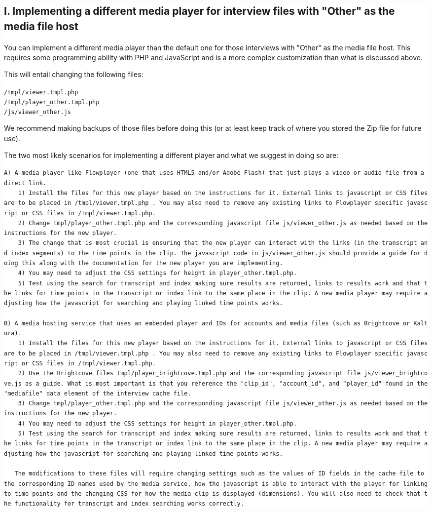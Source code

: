  
I. Implementing a different media player for interview files with "Other" as the media file host
--------------------------------------------

You can implement a different media player than the default one for those interviews with "Other" as the media file host.
This requires some programming ability with PHP and JavaScript and is a more complex customization than what is discussed above.

This will entail changing the following files:

	/tmpl/viewer.tmpl.php
	/tmpl/player_other.tmpl.php
	/js/viewer_other.js

We recommend making backups of those files before doing this (or at least keep track of where you stored the Zip file for future use).

The two most likely scenarios for implementing a different player and what we suggest in doing so are:

	A) A media player like Flowplayer (one that uses HTML5 and/or Adobe Flash) that just plays a video or audio file from a direct link.
		1) Install the files for this new player based on the instructions for it. External links to javascript or CSS files are to be placed in /tmpl/viewer.tmpl.php . You may also need to remove any existing links to Flowplayer specific javascript or CSS files in /tmpl/viewer.tmpl.php.
		2) Change tmpl/player_other.tmpl.php and the corresponding javascript file js/viewer_other.js as needed based on the instructions for the new player.
		3) The change that is most crucial is ensuring that the new player can interact with the links (in the transcript and index segments) to the time points in the clip. The javascript code in js/viewer_other.js should provide a guide for doing this along with the documentation for the new player you are implementing.
		4) You may need to adjust the CSS settings for height in player_other.tmpl.php.
		5) Test using the search for transcript and index making sure results are returned, links to results work and that the links for time points in the transcript or index link to the same place in the clip. A new media player may require adjusting how the javascript for searching and playing linked time points works.

	B) A media hosting service that uses an embedded player and IDs for accounts and media files (such as Brightcove or Kaltura).
		1) Install the files for this new player based on the instructions for it. External links to javascript or CSS files are to be placed in /tmpl/viewer.tmpl.php . You may also need to remove any existing links to Flowplayer specific javascript or CSS files in /tmpl/viewer.tmpl.php. 
		2) Use the Brightcove files tmpl/player_brightcove.tmpl.php and the corresponding javascript file js/viewer_brightcove.js as a guide. What is most important is that you reference the "clip_id", "account_id", and "player_id" found in the "mediafile" data element of the interview cache file.
		3) Change tmpl/player_other.tmpl.php and the corresponding javascript file js/viewer_other.js as needed based on the instructions for the new player.
		4) You may need to adjust the CSS settings for height in player_other.tmpl.php.
		5) Test using the search for transcript and index making sure results are returned, links to results work and that the links for time points in the transcript or index link to the same place in the clip. A new media player may require adjusting how the javascript for searching and playing linked time points works.

	   The modifications to these files will require changing settings such as the values of ID fields in the cache file to the corresponding ID names used by the media service, how the javascript is able to interact with the player for linking to time points and the changing CSS for how the media clip is displayed (dimensions). You will also need to check that the functionality for transcript and index searching works correctly.

		
